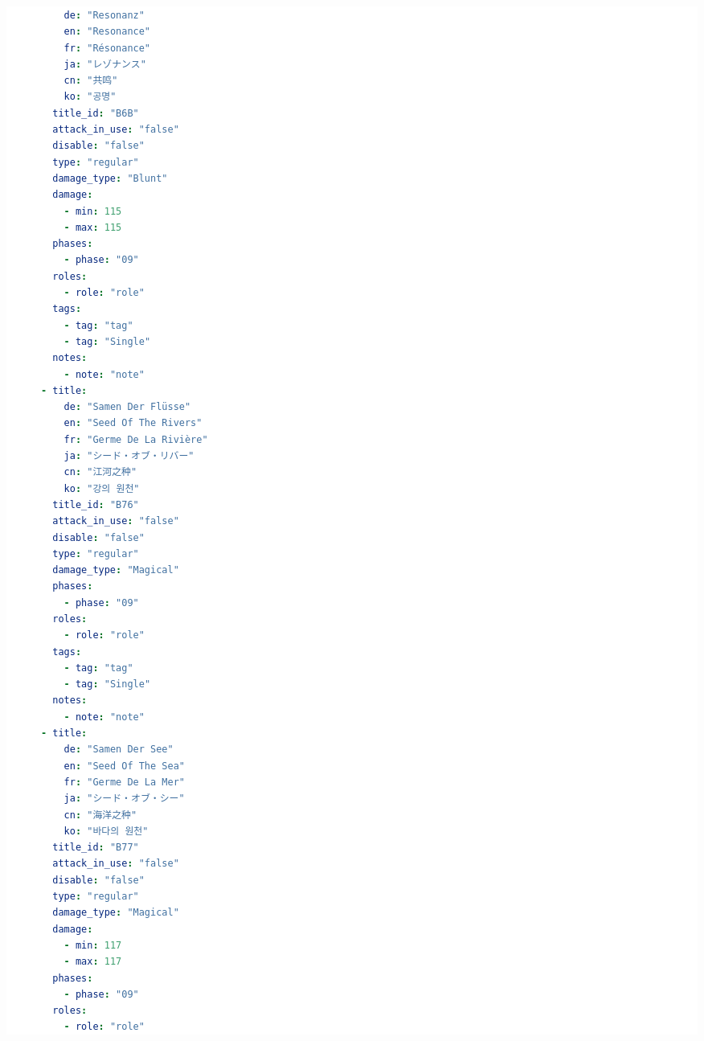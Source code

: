 ```yaml
          de: "Resonanz"
          en: "Resonance"
          fr: "Résonance"
          ja: "レゾナンス"
          cn: "共鸣"
          ko: "공명"
        title_id: "B6B"
        attack_in_use: "false"
        disable: "false"
        type: "regular"
        damage_type: "Blunt"
        damage:
          - min: 115
          - max: 115
        phases:
          - phase: "09"
        roles:
          - role: "role"
        tags:
          - tag: "tag"
          - tag: "Single"
        notes:
          - note: "note"
      - title:
          de: "Samen Der Flüsse"
          en: "Seed Of The Rivers"
          fr: "Germe De La Rivière"
          ja: "シード・オブ・リバー"
          cn: "江河之种"
          ko: "강의 원천"
        title_id: "B76"
        attack_in_use: "false"
        disable: "false"
        type: "regular"
        damage_type: "Magical"
        phases:
          - phase: "09"
        roles:
          - role: "role"
        tags:
          - tag: "tag"
          - tag: "Single"
        notes:
          - note: "note"
      - title:
          de: "Samen Der See"
          en: "Seed Of The Sea"
          fr: "Germe De La Mer"
          ja: "シード・オブ・シー"
          cn: "海洋之种"
          ko: "바다의 원천"
        title_id: "B77"
        attack_in_use: "false"
        disable: "false"
        type: "regular"
        damage_type: "Magical"
        damage:
          - min: 117
          - max: 117
        phases:
          - phase: "09"
        roles:
          - role: "role"
```